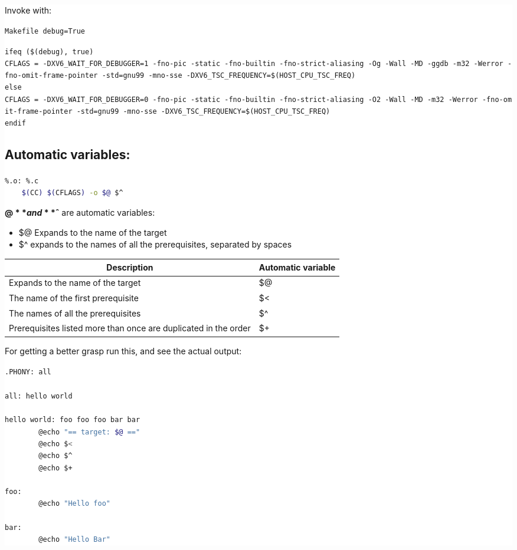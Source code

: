 ###

Invoke with:
```
Makefile debug=True
```

```
ifeq ($(debug), true)
CFLAGS = -DXV6_WAIT_FOR_DEBUGGER=1 -fno-pic -static -fno-builtin -fno-strict-aliasing -Og -Wall -MD -ggdb -m32 -Werror -fno-omit-frame-pointer -std=gnu99 -mno-sse -DXV6_TSC_FREQUENCY=$(HOST_CPU_TSC_FREQ)
else
CFLAGS = -DXV6_WAIT_FOR_DEBUGGER=0 -fno-pic -static -fno-builtin -fno-strict-aliasing -O2 -Wall -MD -m32 -Werror -fno-omit-frame-pointer -std=gnu99 -mno-sse -DXV6_TSC_FREQUENCY=$(HOST_CPU_TSC_FREQ)
endif
```


## Automatic variables:

```bash
%.o: %.c
	$(CC) $(CFLAGS) -o $@ $^
```

**$@** and **$ˆ** are automatic variables:

* $@ Expands to the name of the target
* $^ expands to the names of all the prerequisites, separated by spaces

Description | Automatic variable
------------|-----
Expands to the name of the target | $@
The name of the first prerequisite | $<
The names of all the prerequisites | $^
Prerequisites listed more than once are duplicated in the order | $+

For getting a better grasp run this, and see the actual output:
```bash
.PHONY: all

all: hello world

hello world: foo foo foo bar bar
        @echo "== target: $@ =="
        @echo $<
        @echo $^
        @echo $+

foo:
        @echo "Hello foo"

bar:
        @echo "Hello Bar"
```
